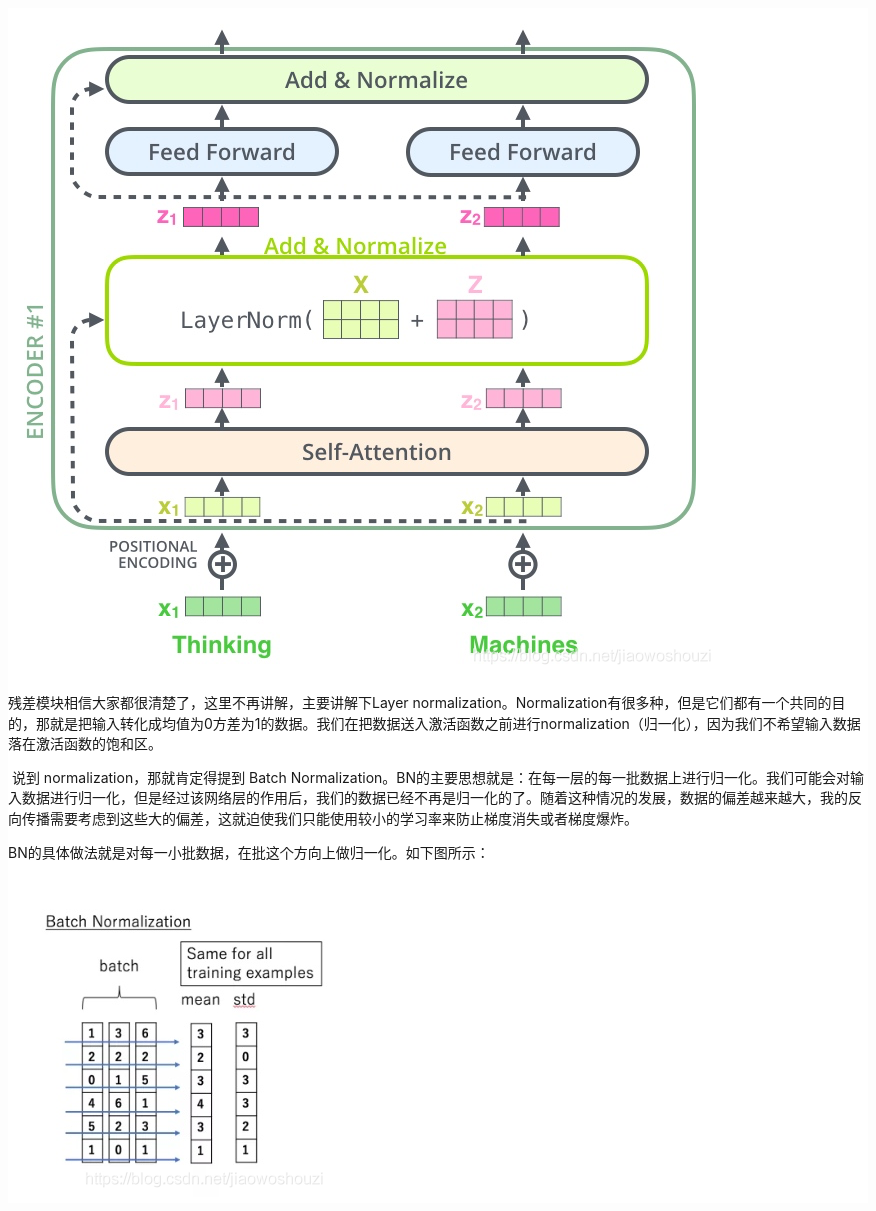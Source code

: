 ![Layer-normalization-2](./images/bert_introduct/Layer-normalization-2.png)

残差模块相信大家都很清楚了，这里不再讲解，主要讲解下Layer normalization。Normalization有很多种，但是它们都有一个共同的目的，那就是把输入转化成均值为0方差为1的数据。我们在把数据送入激活函数之前进行normalization（归一化），因为我们不希望输入数据落在激活函数的饱和区。

​        说到 normalization，那就肯定得提到 Batch Normalization。BN的主要思想就是：在每一层的每一批数据上进行归一化。我们可能会对输入数据进行归一化，但是经过该网络层的作用后，我们的数据已经不再是归一化的了。随着这种情况的发展，数据的偏差越来越大，我的反向传播需要考虑到这些大的偏差，这就迫使我们只能使用较小的学习率来防止梯度消失或者梯度爆炸。

​        BN的具体做法就是对每一小批数据，在批这个方向上做归一化。如下图所示：

![BN-1](./images/bert_introduct/BN-1.png)
